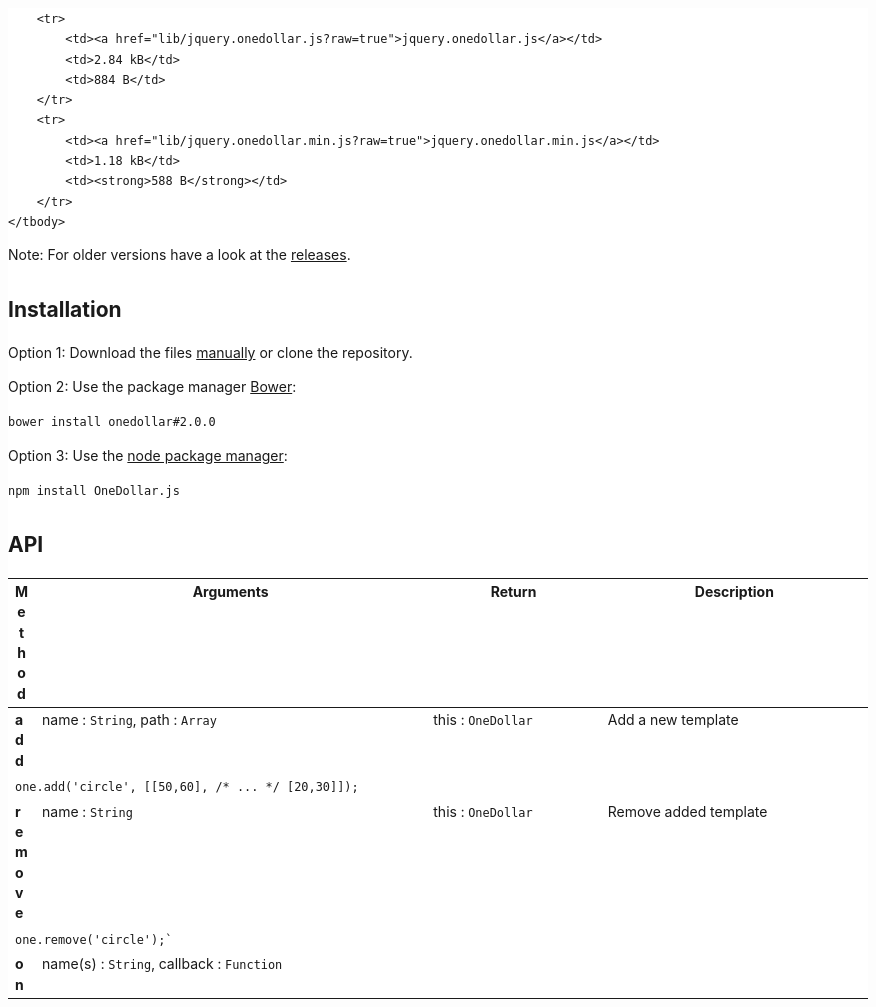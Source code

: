        <tr>
            <td><a href="lib/jquery.onedollar.js?raw=true">jquery.onedollar.js</a></td>
            <td>2.84 kB</td>
            <td>884 B</td>
        </tr>
        <tr>
            <td><a href="lib/jquery.onedollar.min.js?raw=true">jquery.onedollar.min.js</a></td>
            <td>1.18 kB</td>
            <td><strong>588 B</strong></td>
        </tr>
    </tbody>
</table>



Note: For older versions have a look at the [releases](releases).


## Installation

Option 1: Download the files [manually](lib) or clone the repository.

Option 2: Use the package manager [Bower](https://github.com/twitter/bower):

```bash
bower install onedollar#2.0.0
```

Option 3: Use the [node package manager](https://www.npmjs.com/):

```bash
npm install OneDollar.js
```


## API

<table>
    <thead>
        <tr>
            <th width="1%">Method</th>
            <th>Arguments</th>
            <th>Return</th>
            <th>Description</th>
        </tr>
    </thead>
    <tbody>
        <tr>
            <td><strong>add</strong></td>
            <td>name : <code>String</code>, path : <code>Array</code></td>
            <td>this : <code>OneDollar</code></td>
            <td>Add a new template</td>
        </tr>
        <tr>
            <td colspan="4"><code>one.add('circle', [[50,60], /* ... */ [20,30]]);</code></td>
        </tr>
        <tr>
            <td><strong>remove</strong></td>
            <td>name : <code>String</code></td>
            <td>this : <code>OneDollar</code></td>
            <td>Remove added template</td>
        </tr>
        <tr>
            <td colspan="4"><code>one.remove('circle');`</td>
    </tr>
    <tr>
      <td><strong>on</strong></td>
      <td>name(s) : <code>String</code>, callback : <code>Function</code></td>